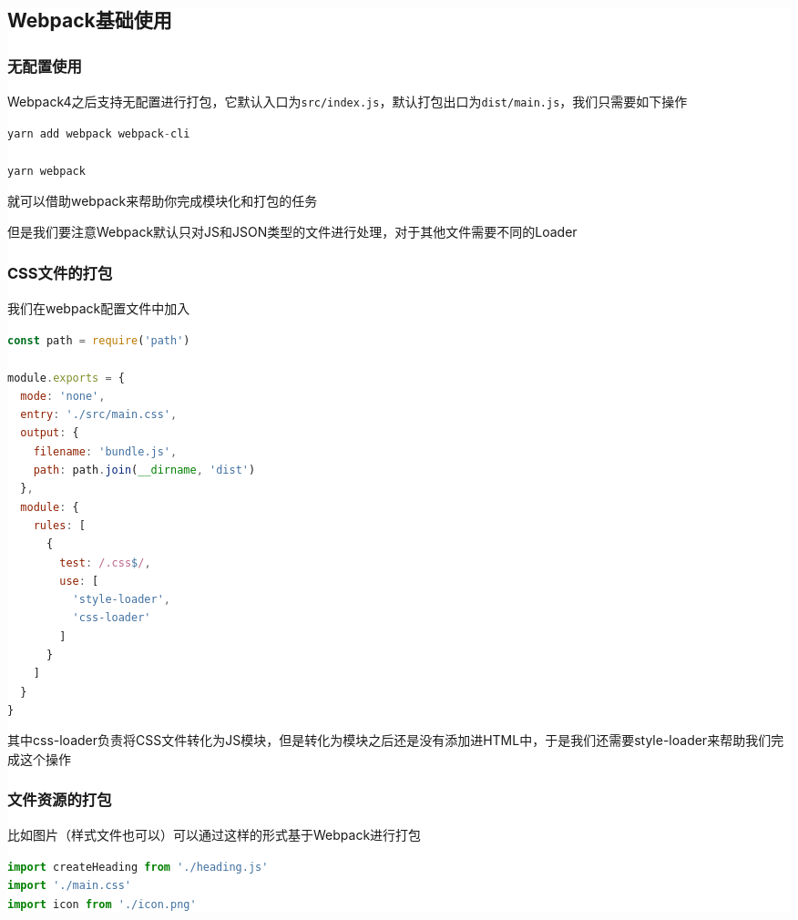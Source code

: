 ## Webpack基础使用

### 无配置使用

Webpack4之后支持无配置进行打包，它默认入口为`src/index.js`，默认打包出口为`dist/main.js`，我们只需要如下操作

```js
yarn add webpack webpack-cli

yarn webpack
```

就可以借助webpack来帮助你完成模块化和打包的任务

但是我们要注意Webpack默认只对JS和JSON类型的文件进行处理，对于其他文件需要不同的Loader 

### CSS文件的打包

我们在webpack配置文件中加入

```js
const path = require('path')

module.exports = {
  mode: 'none',
  entry: './src/main.css',
  output: {
    filename: 'bundle.js',
    path: path.join(__dirname, 'dist')
  },
  module: {
    rules: [
      {
        test: /.css$/,
        use: [
          'style-loader',
          'css-loader'
        ]
      }
    ]
  }
}
```

其中css-loader负责将CSS文件转化为JS模块，但是转化为模块之后还是没有添加进HTML中，于是我们还需要style-loader来帮助我们完成这个操作

### 文件资源的打包

比如图片（样式文件也可以）可以通过这样的形式基于Webpack进行打包

```js
import createHeading from './heading.js'
import './main.css'
import icon from './icon.png'
```
